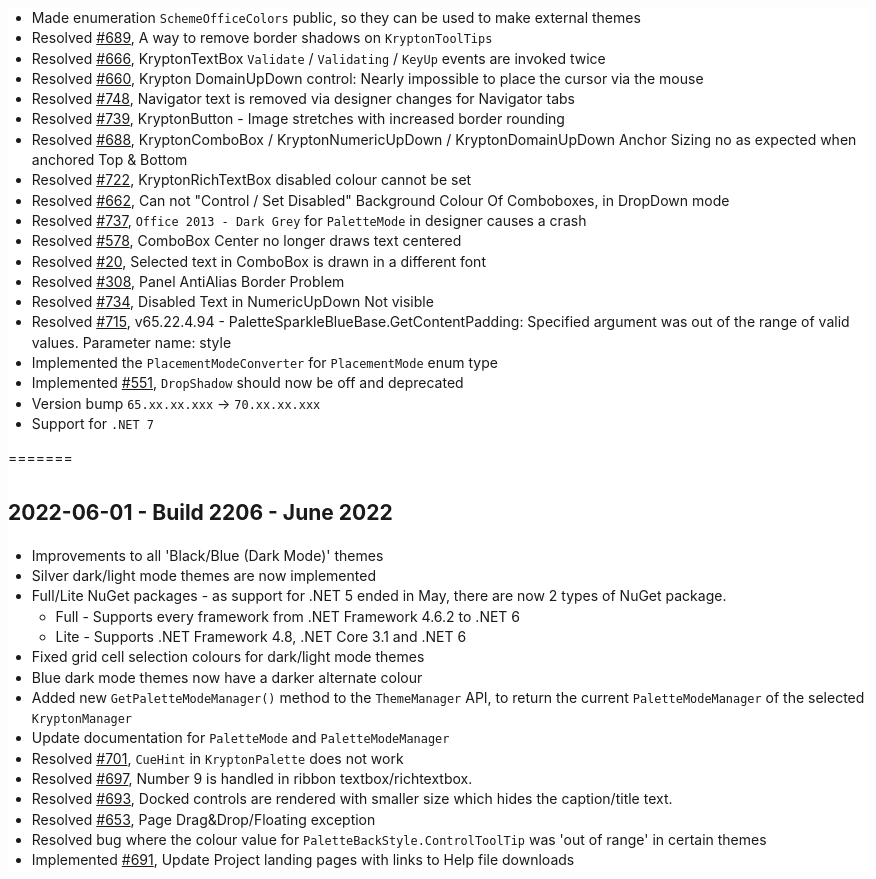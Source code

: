 * Made enumeration `SchemeOfficeColors` public, so they can be used to make external themes
* Resolved [#689](https://github.com/Krypton-Suite/Standard-Toolkit/issues/689), A way to remove border shadows on `KryptonToolTips`
* Resolved [#666](https://github.com/Krypton-Suite/Standard-Toolkit/issues/666), KryptonTextBox `Validate` / `Validating` / `KeyUp` events are invoked twice
* Resolved [#660](https://github.com/Krypton-Suite/Standard-Toolkit/issues/660), Krypton DomainUpDown control: Nearly impossible to place the cursor via the mouse
* Resolved [#748](https://github.com/Krypton-Suite/Standard-Toolkit/issues/748), Navigator text is removed via designer changes for Navigator tabs
* Resolved [#739](https://github.com/Krypton-Suite/Standard-Toolkit/issues/739), KryptonButton - Image stretches with increased border rounding 
* Resolved [#688](https://github.com/Krypton-Suite/Standard-Toolkit/issues/688), KryptonComboBox / KryptonNumericUpDown / KryptonDomainUpDown Anchor Sizing no as expected when anchored Top & Bottom
* Resolved [#722](https://github.com/Krypton-Suite/Standard-Toolkit/issues/722), KryptonRichTextBox disabled colour cannot be set
* Resolved [#662](https://github.com/Krypton-Suite/Standard-Toolkit/issues/662), Can not "Control / Set Disabled" Background Colour Of Comboboxes, in DropDown mode
* Resolved [#737](https://github.com/Krypton-Suite/Standard-Toolkit/issues/737), `Office 2013 - Dark Grey` for `PaletteMode` in designer causes a crash
* Resolved [#578](https://github.com/Krypton-Suite/Standard-Toolkit/issues/578), ComboBox Center no longer draws text centered
* Resolved [#20](https://github.com/Krypton-Suite/Standard-Toolkit/issues/20), Selected text in ComboBox is drawn in a different font
* Resolved [#308](https://github.com/Krypton-Suite/Standard-Toolkit/issues/308), Panel AntiAlias Border Problem
* Resolved [#734](https://github.com/Krypton-Suite/Standard-Toolkit/issues/734), Disabled Text in NumericUpDown Not visible
* Resolved [#715](https://github.com/Krypton-Suite/Standard-Toolkit/issues/715), v65.22.4.94 - PaletteSparkleBlueBase.GetContentPadding: Specified argument was out of the range of valid values. Parameter name: style 
* Implemented the `PlacementModeConverter` for `PlacementMode` enum type
* Implemented [#551](https://github.com/Krypton-Suite/Standard-Toolkit/issues/551), `DropShadow` should now be off and deprecated
* Version bump `65.xx.xx.xxx` -> `70.xx.xx.xxx`
* Support for `.NET 7`

=======

## 2022-06-01 - Build 2206 - June 2022
* Improvements to all 'Black/Blue (Dark Mode)' themes
* Silver dark/light mode themes are now implemented
* Full/Lite NuGet packages - as support for .NET 5 ended in May, there are now 2 types of NuGet package.
	- Full - Supports every framework from .NET Framework 4.6.2 to .NET 6
	- Lite - Supports .NET Framework 4.8, .NET Core 3.1 and .NET 6
* Fixed grid cell selection colours for dark/light mode themes
* Blue dark mode themes now have a darker alternate colour
* Added new `GetPaletteModeManager()` method to the `ThemeManager` API, to return the current `PaletteModeManager` of the selected `KryptonManager`
* Update documentation for `PaletteMode` and `PaletteModeManager`
* Resolved [#701](https://github.com/Krypton-Suite/Standard-Toolkit/issues/701), `CueHint` in `KryptonPalette` does not work
* Resolved [#697](https://github.com/Krypton-Suite/Standard-Toolkit/issues/697), Number 9 is handled in ribbon textbox/richtextbox.
* Resolved [#693](https://github.com/Krypton-Suite/Standard-Toolkit/issues/693), Docked controls are rendered with smaller size which hides the caption/title text.
* Resolved [#653](https://github.com/Krypton-Suite/Standard-Toolkit/issues/653), Page Drag&Drop/Floating exception
* Resolved bug where the colour value for `PaletteBackStyle.ControlToolTip` was 'out of range' in certain themes
* Implemented [#691](https://github.com/Krypton-Suite/Standard-Toolkit/issues/691), Update Project landing pages with links to Help file downloads
